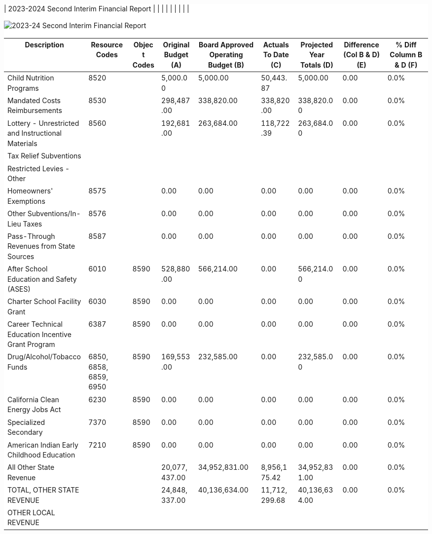 | 2023-2024 Second Interim Financial Report          |                |              |                      |                               |                      |                            |                             |                          |

![2023-24 Second Interim Financial Report](https://example.com/image.png)

| Description                                                                 | Resource Codes | Object Codes | Original Budget (A) | Board Approved Operating Budget (B) | Actuals To Date (C) | Projected Year Totals (D) | Difference (Col B & D) (E) | % Diff Column B & D (F) |
|-----------------------------------------------------------------------------|----------------|--------------|---------------------|-------------------------------------|----------------------|---------------------------|-----------------------------|--------------------------|
| Child Nutrition Programs                                                    | 8520           |              | 5,000.00            | 5,000.00                            | 50,443.87            | 5,000.00                  | 0.00                        | 0.0%                     |
| Mandated Costs Reimbursements                                              | 8530           |              | 298,487.00          | 338,820.00                          | 338,820.00           | 338,820.00                | 0.00                        | 0.0%                     |
| Lottery - Unrestricted and Instructional Materials                          | 8560           |              | 192,681.00          | 263,684.00                          | 118,722.39           | 263,684.00                | 0.00                        | 0.0%                     |
| Tax Relief Subventions                                                      |                |              |                     |                                     |                      |                           |                             |                          |
| Restricted Levies - Other                                                  |                |              |                     |                                     |                      |                           |                             |                          |
| Homeowners' Exemptions                                                     | 8575           |              | 0.00                | 0.00                               | 0.00                 | 0.00                      | 0.00                        | 0.0%                     |
| Other Subventions/In-Lieu Taxes                                            | 8576           |              | 0.00                | 0.00                               | 0.00                 | 0.00                      | 0.00                        | 0.0%                     |
| Pass-Through Revenues from State Sources                                   | 8587           |              | 0.00                | 0.00                               | 0.00                 | 0.00                      | 0.00                        | 0.0%                     |
| After School Education and Safety (ASES)                                   | 6010           | 8590         | 528,880.00          | 566,214.00                          | 0.00                 | 566,214.00                | 0.00                        | 0.0%                     |
| Charter School Facility Grant                                               | 6030           | 8590         | 0.00                | 0.00                               | 0.00                 | 0.00                      | 0.00                        | 0.0%                     |
| Career Technical Education Incentive Grant Program                          | 6387           | 8590         | 0.00                | 0.00                               | 0.00                 | 0.00                      | 0.00                        | 0.0%                     |
| Drug/Alcohol/Tobacco Funds                                                 | 6850, 6858, 6859, 6950 | 8590 | 169,553.00          | 232,585.00                          | 0.00                 | 232,585.00                | 0.00                        | 0.0%                     |
| California Clean Energy Jobs Act                                            | 6230           | 8590         | 0.00                | 0.00                               | 0.00                 | 0.00                      | 0.00                        | 0.0%                     |
| Specialized Secondary                                                       | 7370           | 8590         | 0.00                | 0.00                               | 0.00                 | 0.00                      | 0.00                        | 0.0%                     |
| American Indian Early Childhood Education                                    | 7210           | 8590         | 0.00                | 0.00                               | 0.00                 | 0.00                      | 0.00                        | 0.0%                     |
| All Other State Revenue                                                    |                |              | 20,077,437.00       | 34,952,831.00                       | 8,956,175.42         | 34,952,831.00             | 0.00                        | 0.0%                     |
| TOTAL, OTHER STATE REVENUE                                                |                |              | 24,848,337.00       | 40,136,634.00                       | 11,712,299.68        | 40,136,634.00             | 0.00                        | 0.0%                     |
| OTHER LOCAL REVENUE                                                        |                |              |                     |                                     |                      |                           |                             |                          |